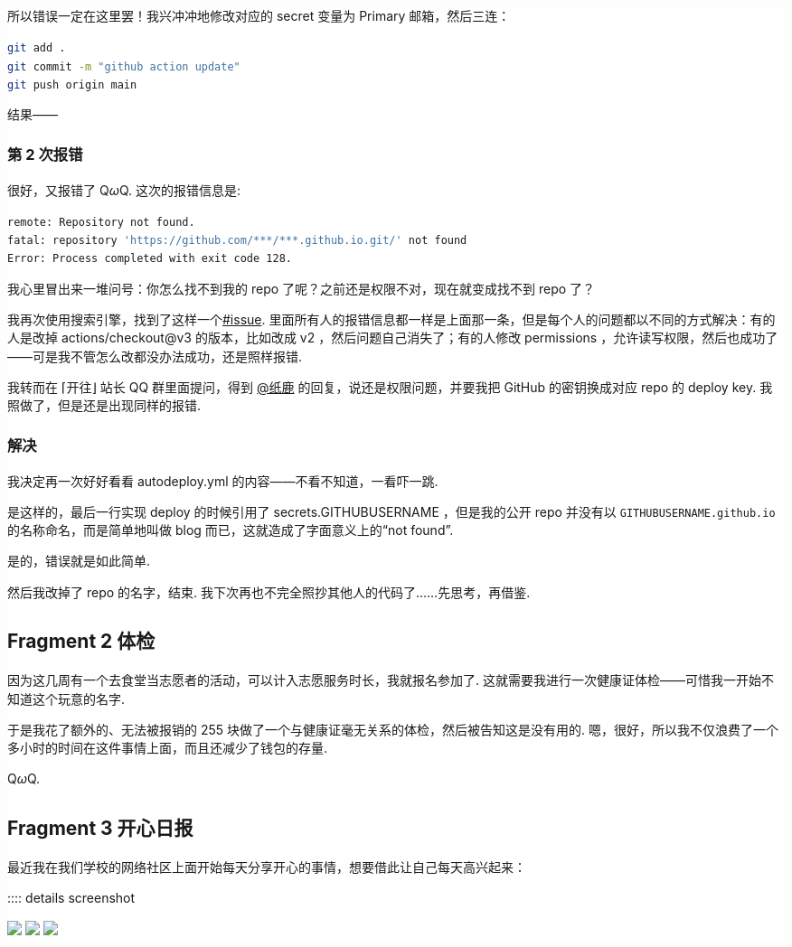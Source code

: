 所以错误一定在这里罢！我兴冲冲地修改对应的 secret 变量为 Primary 邮箱，然后三连：

```bash
git add .
git commit -m "github action update"
git push origin main
```

结果——

### 第 2 次报错

很好，又报错了 Q$\omega$Q. 这次的报错信息是:

```bash
remote: Repository not found.
fatal: repository 'https://github.com/***/***.github.io.git/' not found
Error: Process completed with exit code 128.
```

我心里冒出来一堆问号：你怎么找不到我的 repo 了呢？之前还是权限不对，现在就变成找不到 repo 了？

我再次使用搜索引擎，找到了这样一个[#issue](https://github.com/actions/checkout/issues/254). 里面所有人的报错信息都一样是上面那一条，但是每个人的问题都以不同的方式解决：有的人是改掉 actions/checkout@v3 的版本，比如改成 v2 ，然后问题自己消失了；有的人修改 permissions ，允许读写权限，然后也成功了——可是我不管怎么改都没办法成功，还是照样报错.

我转而在 ⌈开往⌋ 站长 QQ 群里面提问，得到 [@纸鹿](https://blog.zhilu.cyou/) 的回复，说还是权限问题，并要我把 GitHub 的密钥换成对应 repo 的 deploy key. 我照做了，但是还是出现同样的报错.

### 解决

我决定再一次好好看看 autodeploy.yml 的内容——不看不知道，一看吓一跳.

是这样的，最后一行实现 deploy 的时候引用了 secrets.GITHUBUSERNAME ，但是我的公开 repo 并没有以 `GITHUBUSERNAME.github.io` 的名称命名，而是简单地叫做 blog 而已，这就造成了字面意义上的“not found”.

是的，错误就是如此简单.

然后我改掉了 repo 的名字，结束. 我下次再也不完全照抄其他人的代码了……先思考，再借鉴.

## Fragment 2 体检

因为这几周有一个去食堂当志愿者的活动，可以计入志愿服务时长，我就报名参加了. 这就需要我进行一次健康证体检——可惜我一开始不知道这个玩意的名字.

于是我花了额外的、无法被报销的 255 块做了一个与健康证毫无关系的体检，然后被告知这是没有用的. 嗯，很好，所以我不仅浪费了一个多小时的时间在这件事情上面，而且还减少了钱包的存量.

Q$\omega$Q.

## Fragment 3 开心日报

最近我在我们学校的网络社区上面开始每天分享开心的事情，想要借此让自己每天高兴起来：

:::: details screenshot

<CardGrid cols='3'>
  <img src='https://p.sda1.dev/19/04f7b0b92fafd9de0a214558a55ff630/微信图片_20241020234303.jpg'>
  <img src='https://p.sda1.dev/19/1edc30c04d995a2861b17d35ccdd676f/微信图片_20241020234304.jpg'>
  <img src='https://p.sda1.dev/19/4f99b6c4eef5173948b4fe7a2fd2edba/微信图片_20241020234305.jpg'>
</CardGrid>
